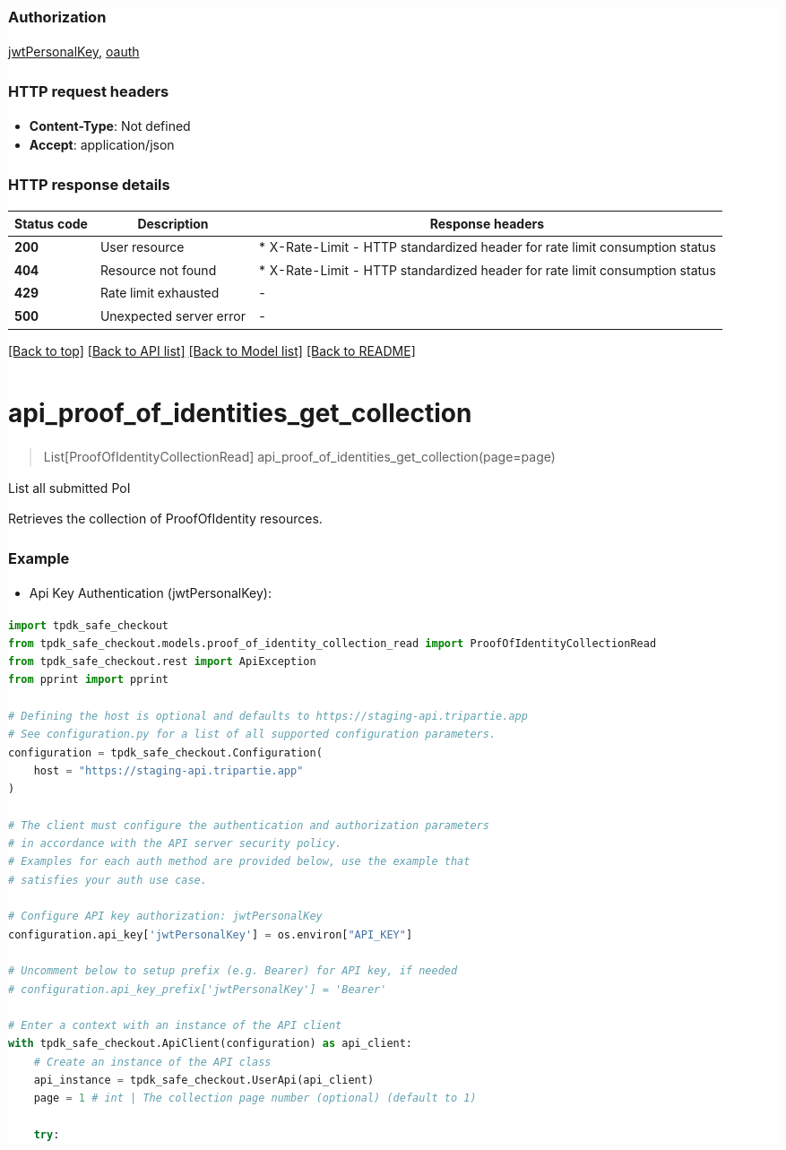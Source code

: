 ### Authorization

[jwtPersonalKey](../README.md#jwtPersonalKey), [oauth](../README.md#oauth)

### HTTP request headers

 - **Content-Type**: Not defined
 - **Accept**: application/json

### HTTP response details

| Status code | Description | Response headers |
|-------------|-------------|------------------|
**200** | User resource |  * X-Rate-Limit - HTTP standardized header for rate limit consumption status <br>  |
**404** | Resource not found |  * X-Rate-Limit - HTTP standardized header for rate limit consumption status <br>  |
**429** | Rate limit exhausted |  -  |
**500** | Unexpected server error |  -  |

[[Back to top]](#) [[Back to API list]](../README.md#documentation-for-api-endpoints) [[Back to Model list]](../README.md#documentation-for-models) [[Back to README]](../README.md)

# **api_proof_of_identities_get_collection**
> List[ProofOfIdentityCollectionRead] api_proof_of_identities_get_collection(page=page)

List all submitted PoI

Retrieves the collection of ProofOfIdentity resources.

### Example

* Api Key Authentication (jwtPersonalKey):

```python
import tpdk_safe_checkout
from tpdk_safe_checkout.models.proof_of_identity_collection_read import ProofOfIdentityCollectionRead
from tpdk_safe_checkout.rest import ApiException
from pprint import pprint

# Defining the host is optional and defaults to https://staging-api.tripartie.app
# See configuration.py for a list of all supported configuration parameters.
configuration = tpdk_safe_checkout.Configuration(
    host = "https://staging-api.tripartie.app"
)

# The client must configure the authentication and authorization parameters
# in accordance with the API server security policy.
# Examples for each auth method are provided below, use the example that
# satisfies your auth use case.

# Configure API key authorization: jwtPersonalKey
configuration.api_key['jwtPersonalKey'] = os.environ["API_KEY"]

# Uncomment below to setup prefix (e.g. Bearer) for API key, if needed
# configuration.api_key_prefix['jwtPersonalKey'] = 'Bearer'

# Enter a context with an instance of the API client
with tpdk_safe_checkout.ApiClient(configuration) as api_client:
    # Create an instance of the API class
    api_instance = tpdk_safe_checkout.UserApi(api_client)
    page = 1 # int | The collection page number (optional) (default to 1)

    try:
```